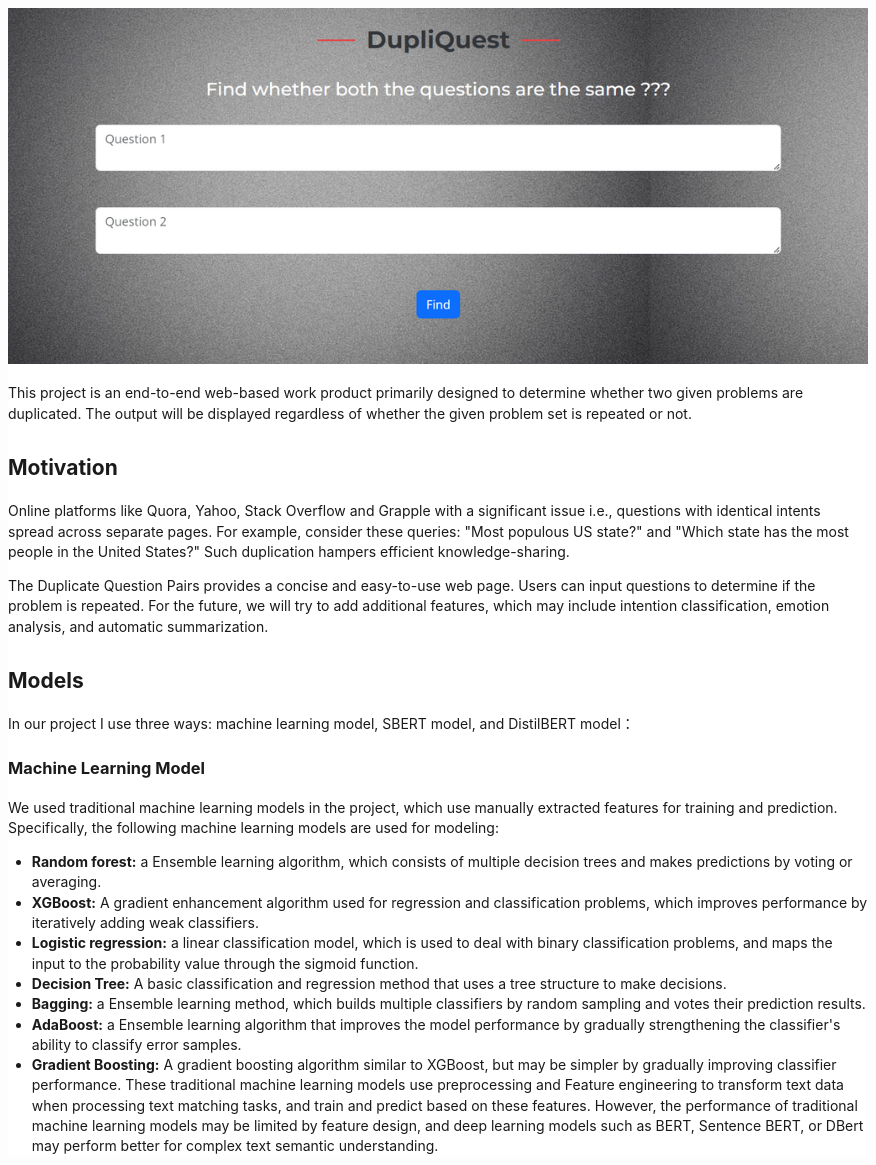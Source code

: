 ![Duplicate Question Pairs](https://github.com/rsasmack/Text_Analytics/blob/main/logo/webpic.png)

This project is an end-to-end web-based work product primarily designed to determine whether two given problems are duplicated. The output will be displayed regardless of whether the given problem set is repeated or not.
## Motivation
Online platforms like Quora, Yahoo, Stack Overflow and Grapple with a significant issue i.e.,  questions with identical intents spread across separate pages. For example, consider these queries: "Most populous US state?" and "Which state has the most people in the United States?" Such duplication hampers efficient knowledge-sharing.

The Duplicate Question Pairs provides a concise and easy-to-use web page. Users can input questions to determine if the problem is repeated. For the future, we will try to add additional features, which may include intention classification, emotion analysis, and automatic summarization.
## Models
In our project I use three ways: machine learning model, SBERT model, and DistilBERT model：
### Machine Learning Model
We used traditional machine learning models in the project, which use manually extracted features for training and prediction. Specifically, the following machine learning models are used for modeling:
- **Random forest:** a Ensemble learning algorithm, which consists of multiple decision trees and makes predictions by voting or averaging.
- **XGBoost:** A gradient enhancement algorithm used for regression and classification problems, which improves performance by iteratively adding weak classifiers.
- **Logistic regression:** a linear classification model, which is used to deal with binary classification problems, and maps the input to the probability value through the sigmoid function.
- **Decision Tree:** A basic classification and regression method that uses a tree structure to make decisions.
- **Bagging:** a Ensemble learning method, which builds multiple classifiers by random sampling and votes their prediction results.
- **AdaBoost:** a Ensemble learning algorithm that improves the model performance by gradually strengthening the classifier's ability to classify error samples.
- **Gradient Boosting:** A gradient boosting algorithm similar to XGBoost, but may be simpler by gradually improving classifier performance.
These traditional machine learning models use preprocessing and Feature engineering to transform text data when processing text matching tasks, and train and predict based on these features. However, the performance of traditional machine learning models may be limited by feature design, and deep learning models such as BERT, Sentence BERT, or DBert may perform better for complex text semantic understanding.
